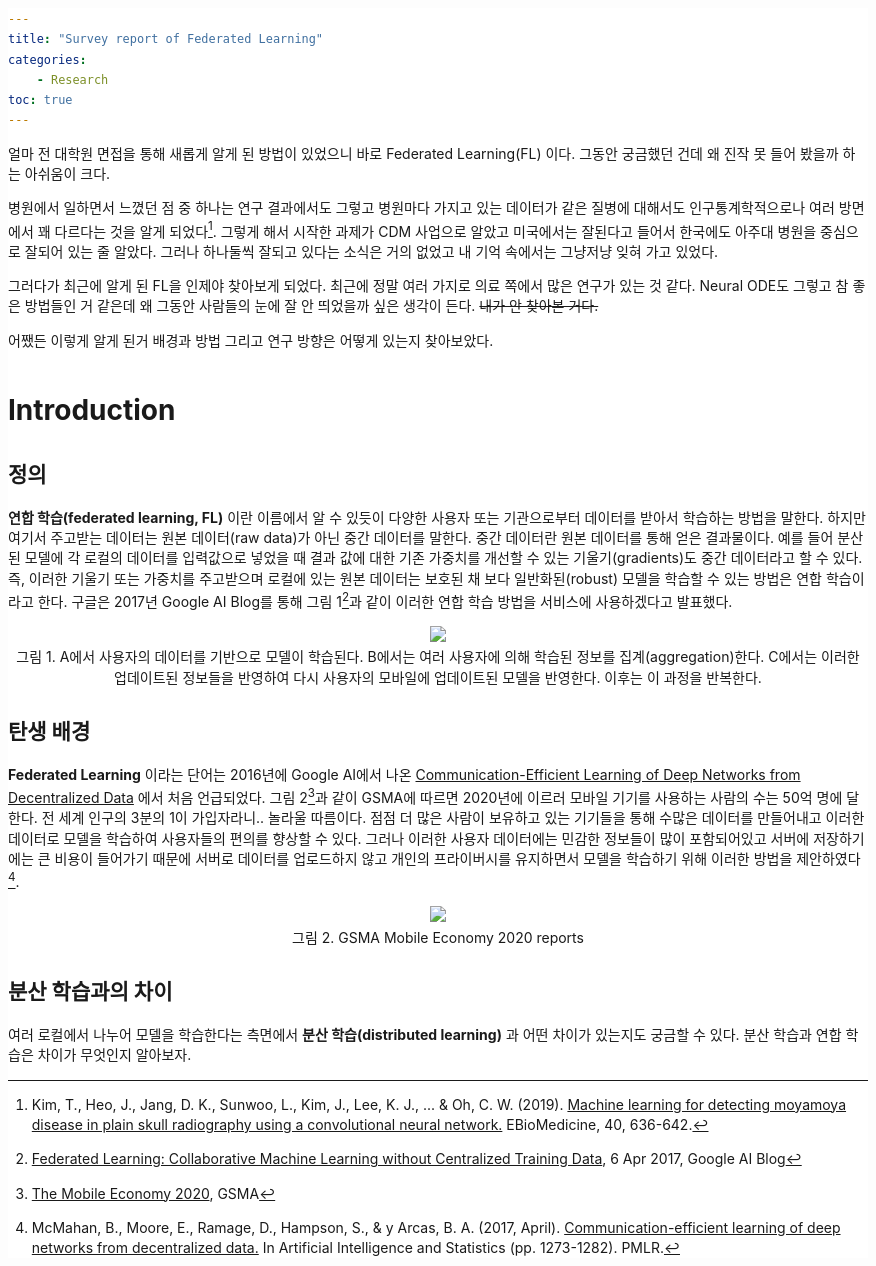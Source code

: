 ```yaml
---
title: "Survey report of Federated Learning"
categories: 
    - Research
toc: true
---
```


얼마 전 대학원 면접을 통해 새롭게 알게 된 방법이 있었으니 바로 Federated Learning(FL) 이다. 그동안 궁금했던 건데 왜 진작 못 들어 봤을까 하는 아쉬움이 크다. 

병원에서 일하면서 느꼈던 점 중 하나는 연구 결과에서도 그렇고 병원마다 가지고 있는 데이터가 같은 질병에 대해서도 인구통계학적으로나 여러 방면에서 꽤 다르다는 것을 알게 되었다[^23]. 그렇게 해서 시작한 과제가 CDM 사업으로 알았고 미국에서는 잘된다고 들어서 한국에도 아주대 병원을 중심으로 잘되어 있는 줄 알았다. 그러나 하나둘씩 잘되고 있다는 소식은 거의 없었고 내 기억 속에서는 그냥저냥 잊혀 가고 있었다. 

그러다가 최근에 알게 된 FL을 인제야 찾아보게 되었다. 최근에 정말 여러 가지로 의료 쪽에서 많은 연구가 있는 것 같다. Neural ODE도 그렇고 참 좋은 방법들인 거 같은데 왜 그동안 사람들의 눈에 잘 안 띄었을까 싶은 생각이 든다. ~~내가 안 찾아본 거다.~~ 

어쨌든 이렇게 알게 된거 배경과 방법 그리고 연구 방향은 어떻게 있는지 찾아보았다.
 
# Introduction 

## 정의

**연합 학습(federated learning, FL)** 이란 이름에서 알 수 있듯이 다양한 사용자 또는 기관으로부터 데이터를 받아서 학습하는 방법을 말한다. 하지만 여기서 주고받는 데이터는 원본 데이터(raw data)가 아닌 중간 데이터를 말한다. 중간 데이터란 원본 데이터를 통해 얻은 결과물이다. 예를 들어 분산된 모델에 각 로컬의 데이터를 입력값으로 넣었을 때 결과 값에 대한 기존 가중치를 개선할 수 있는 기울기(gradients)도 중간 데이터라고 할 수 있다. 즉, 이러한 기울기 또는 가중치를 주고받으며 로컬에 있는 원본 데이터는 보호된 채 보다 일반화된(robust) 모델을 학습할 수 있는 방법은 연합 학습이라고 한다. 구글은 2017년 Google AI Blog를 통해 그림 1[^12]과 같이 이러한 연합 학습 방법을 서비스에 사용하겠다고 발표했다.

<p align='center'>
  <img src='https://user-images.githubusercontent.com/37654013/94558429-d6638e80-029a-11eb-81e7-b5904005826b.png'><br>그림 1. A에서 사용자의 데이터를 기반으로 모델이 학습된다. B에서는 여러 사용자에 의해 학습된 정보를 집계(aggregation)한다. C에서는 이러한 업데이트된 정보들을 반영하여 다시 사용자의 모바일에 업데이트된 모델을 반영한다. 이후는 이 과정을 반복한다.
</p>

## 탄생 배경

**Federated Learning** 이라는 단어는 2016년에 Google AI에서 나온 [Communication-Efficient Learning of Deep Networks
from Decentralized Data](https://arxiv.org/pdf/1602.05629.pdf) 에서 처음 언급되었다. 그림 2[^15]과 같이 GSMA에 따르면 2020년에 이르러 모바일 기기를 사용하는 사람의 수는 50억 명에 달한다. 전 세계 인구의 3분의 1이 가입자라니.. 놀라울 따름이다. 점점 더 많은 사람이 보유하고 있는 기기들을 통해 수많은 데이터를 만들어내고 이러한 데이터로 모델을 학습하여 사용자들의 편의를 향상할 수 있다. 그러나 이러한 사용자 데이터에는 민감한 정보들이 많이 포함되어있고 서버에 저장하기에는 큰 비용이 들어가기 때문에 서버로 데이터를 업로드하지 않고 개인의 프라이버시를 유지하면서 모델을 학습하기 위해 이러한 방법을 제안하였다[^7]. 

<p align='center'>
  <img src='https://user-images.githubusercontent.com/37654013/94557820-0bbbac80-029a-11eb-81d9-6a159d5f5e8f.png'><br>그림 2. GSMA Mobile Economy 2020 reports
</p>

## 분산 학습과의 차이

여러 로컬에서 나누어 모델을 학습한다는 측면에서 **분산 학습(distributed learning)** 과 어떤 차이가 있는지도 궁금할 수 있다. 분산 학습과 연합 학습은 차이가 무엇인지 알아보자.


[^2]: Kairouz, P., McMahan, H. B., Avent, B., Bellet, A., Bennis, M., Bhagoji, A. N., ... & d'Oliveira, R. G. (2019). [Advances and open problems in federated learning.](https://arxiv.org/abs/1912.04977?fbclid=IwAR0xSC1fbgFUtkOgyl6tU0tj_cVLFZxxcobakIsUrB7FccbjB5XZV0dH5bE) arXiv preprint arXiv:1912.04977
[^4]: Lee, J., Sun, J., Wang, F., Wang, S., Jun, C. H., & Jiang, X. (2018). [Privacy-preserving patient similarity learning in a federated environment: development and analysis.](https://medinform.jmir.org/2018/2/e20/) JMIR medical informatics, 6(2), e20.
[^5]: Zhu, L., Liu, Z., & Han, S. (2019). [Deep leakage from gradients.](https://arxiv.org/pdf/1906.08935.pdf) In Advances in Neural Information Processing Systems (pp. 14774-14784).
[^7]: McMahan, B., Moore, E., Ramage, D., Hampson, S., & y Arcas, B. A. (2017, April). [Communication-efficient learning of deep networks from decentralized data.](https://arxiv.org/pdf/1602.05629.pdf) In Artificial Intelligence and Statistics (pp. 1273-1282). PMLR.
[^8]: Konečný, J., McMahan, B., & Ramage, D. (2015). [Federated optimization: Distributed optimization beyond the datacenter.](https://arxiv.org/pdf/1511.03575.pdf) arXiv preprint arXiv:1511.03575.
[^10]: Rieke, N., Hancox, J., Li, W., Milletari, F., Roth, H., Albarqouni, S., ... & Ourselin, S. (2020). [The future of digital health with federated learning.](https://arxiv.org/pdf/2003.08119.pdf?fbclid=IwAR3yYxzen4aBgqdLSmhYYhkDpo9_UlfcslwNPId5k47y2PDNgnLf6Zha3WU) arXiv preprint arXiv:2003.08119.
[^11]: [Federated Analytics: Collaborative Data Science without Data Collection](https://ai.googleblog.com/2020/05/federated-analytics-collaborative-data.html), 27 May 2020, Google AI Blog
[^12]: [Federated Learning: Collaborative Machine Learning without Centralized Training Data](https://ai.googleblog.com/2017/04/federated-learning-collaborative.html), 6 Apr 2017, Google AI Blog
[^13]: [Federated Learning powered by NVIDIA Clara](https://developer.nvidia.com/blog/federated-learning-clara/?fbclid=IwAR0gFOKTsQxtIdFbbCF1bQN5HqvnYVJEz-3bnexDC08yypHfp3SJQVxAg8w), 1 Dec 2019, NVIDIA Developer Blog
[^14]: Sheller, M. J., Reina, G. A., Edwards, B., Martin, J., & Bakas, S. (2018, September). [Multi-institutional deep learning modeling without sharing patient data: A feasibility study on brain tumor segmentation.](https://www.ncbi.nlm.nih.gov/pmc/articles/PMC6589345/#S21title) In International MICCAI Brainlesion Workshop (pp. 92-104). Springer, Cham.
[^15]: [The Mobile Economy 2020](https://www.gsma.com/mobileeconomy/#key_stats), GSMA
[^16]: Yang, Q., Liu, Y., Chen, T., & Tong, Y. (2019). [Federated machine learning: Concept and applications.](https://arxiv.org/pdf/1902.04885.pdf) ACM Transactions on Intelligent Systems and Technology (TIST), 10(2), 1-19.
[^17]: [프라이버시와 인공지능 양립 가능 솔루션 연합학습에 대하여(UNIST 이정혜)](https://www.youtube.com/watch?v=UEidxYeNPng&feature=youtu.be&fbclid=IwAR2KYWizY9VLnOfzvUtFaRgYV89zl9Lj5FQn9NXo-X7Jxwj5hcFGbHxzFn8), 27 May 2020, AI프렌즈 Youtube
[^18]: Li, W., Milletarì, F., Xu, D., Rieke, N., Hancox, J., Zhu, W., ... & Feng, A. (2019, October). [Privacy-preserving federated brain tumour segmentation.](https://arxiv.org/pdf/1910.00962.pdf) In International Workshop on Machine Learning in Medical Imaging (pp. 133-141). Springer, Cham.
[^19]: Wang, K., Mathews, R., Kiddon, C., Eichner, H., Beaufays, F., & Ramage, D. (2019). [Federated evaluation of on-device personalization.](https://arxiv.org/pdf/1910.10252.pdf) arXiv preprint arXiv:1910.10252.
[^20]: Ghorbani, A., & Zou, J. (2019). [Data shapley: Equitable valuation of data for machine learning.](http://proceedings.mlr.press/v97/ghorbani19c/ghorbani19c.pdf) arXiv preprint arXiv:1904.02868.
[^21]: [Understanding Differential Privacy](https://towardsdatascience.com/understanding-differential-privacy-85ce191e198a), 1 Jul 2019, An Nguyen
[^22]: [Differential Privacy Overview](https://www.apple.com/privacy/docs/Differential_Privacy_Overview.pdf), Apple
[^23]: Kim, T., Heo, J., Jang, D. K., Sunwoo, L., Kim, J., Lee, K. J., ... & Oh, C. W. (2019). [Machine learning for detecting moyamoya disease in plain skull radiography using a convolutional neural network.](https://www.sciencedirect.com/science/article/pii/S2352396418306200) EBioMedicine, 40, 636-642.